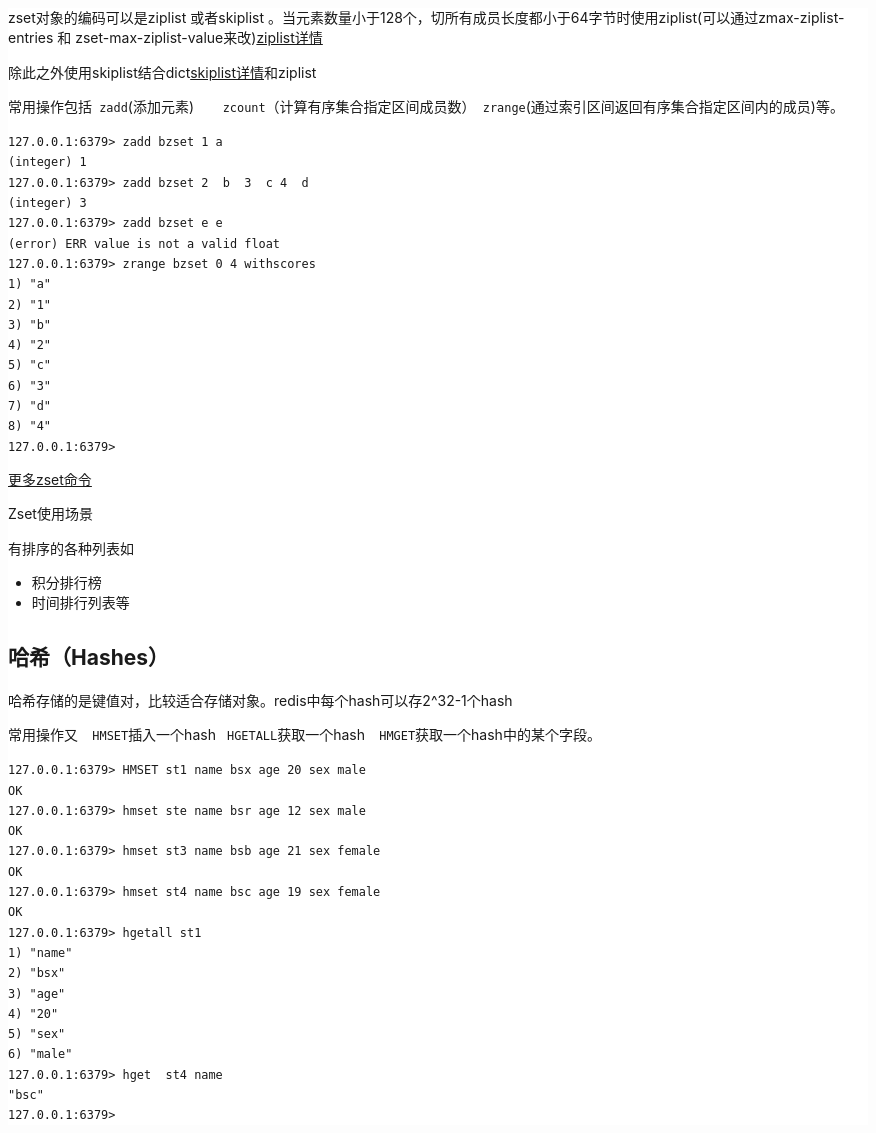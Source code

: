 zset对象的编码可以是ziplist 或者skiplist 。当元素数量小于128个，切所有成员长度都小于64字节时使用ziplist(可以通过zmax-ziplist-entries  和 zset-max-ziplist-value来改)[ziplist详情](https://blog.csdn.net/yellowriver007/article/details/79021049)

除此之外使用skiplist结合dict[skiplist详情](http://zhangtielei.com/posts/blog-redis-skiplist.html)和ziplist

常用操作包括`	zadd`(添加元素)`	zcount`（计算有序集合指定区间成员数）`	zrange`(通过索引区间返回有序集合指定区间内的成员)等。 

```
127.0.0.1:6379> zadd bzset 1 a
(integer) 1
127.0.0.1:6379> zadd bzset 2  b  3  c 4  d
(integer) 3
127.0.0.1:6379> zadd bzset e e
(error) ERR value is not a valid float
127.0.0.1:6379> zrange bzset 0 4 withscores
1) "a"
2) "1"
3) "b"
4) "2"
5) "c"
6) "3"
7) "d"
8) "4"
127.0.0.1:6379> 
```

[更多zset命令 ](https://www.runoob.com/redis/redis-sorted-sets.html)

Zset使用场景

有排序的各种列表如

* 积分排行榜
* 时间排行列表等

## 哈希（Hashes）

哈希存储的是键值对，比较适合存储对象。redis中每个hash可以存2^32-1个hash

常用操作又`	HMSET`插入一个hash ` HGETALL`获取一个hash`	HMGET`获取一个hash中的某个字段。

```
127.0.0.1:6379> HMSET st1 name bsx age 20 sex male
OK
127.0.0.1:6379> hmset ste name bsr age 12 sex male
OK
127.0.0.1:6379> hmset st3 name bsb age 21 sex female
OK
127.0.0.1:6379> hmset st4 name bsc age 19 sex female
OK
127.0.0.1:6379> hgetall st1
1) "name"
2) "bsx"
3) "age"
4) "20"
5) "sex"
6) "male"
127.0.0.1:6379> hget  st4 name
"bsc"
127.0.0.1:6379> 

```

